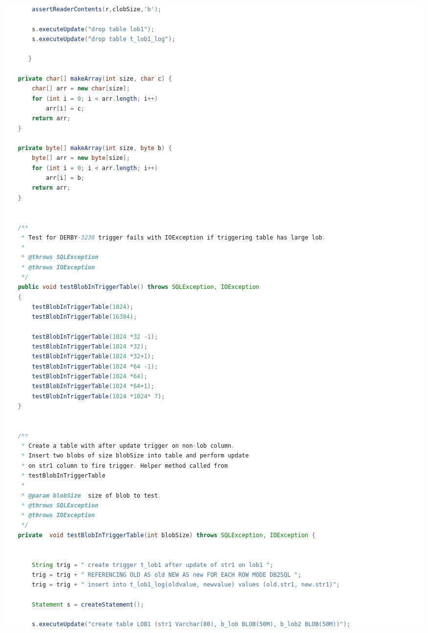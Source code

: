 ```java
        assertReaderContents(r,clobSize,'b');
        
        s.executeUpdate("drop table lob1");
        s.executeUpdate("drop table t_lob1_log");
        
       }

    private char[] makeArray(int size, char c) {
        char[] arr = new char[size];
        for (int i = 0; i < arr.length; i++)
            arr[i] = c;
        return arr;
    }
    
    private byte[] makeArray(int size, byte b) {
        byte[] arr = new byte[size];
        for (int i = 0; i < arr.length; i++)
            arr[i] = b;
        return arr;
    }
   
    
    /** 
     * Test for DERBY-3238 trigger fails with IOException if triggering table has large lob.
     * 
     * @throws SQLException
     * @throws IOException
     */
    public void testBlobInTriggerTable() throws SQLException, IOException
    {        
    	testBlobInTriggerTable(1024);
        testBlobInTriggerTable(16384);
         
        testBlobInTriggerTable(1024 *32 -1);
        testBlobInTriggerTable(1024 *32);
        testBlobInTriggerTable(1024 *32+1);
        testBlobInTriggerTable(1024 *64 -1);
        testBlobInTriggerTable(1024 *64);
        testBlobInTriggerTable(1024 *64+1);
        testBlobInTriggerTable(1024 *1024* 7);
    }
    
    
    /**
     * Create a table with after update trigger on non-lob column.
     * Insert two blobs of size blobSize into table and perform update
     * on str1 column to fire trigger. Helper method called from 
     * testBlobInTriggerTable
     * 
     * @param blobSize  size of blob to test.
     * @throws SQLException
     * @throws IOException
     */
    private  void testBlobInTriggerTable(int blobSize) throws SQLException, IOException {
    	

        String trig = " create trigger t_lob1 after update of str1 on lob1 ";
        trig = trig + " REFERENCING OLD AS old NEW AS new FOR EACH ROW MODE DB2SQL ";
        trig = trig + " insert into t_lob1_log(oldvalue, newvalue) values (old.str1, new.str1)";

        Statement s = createStatement();
        
        s.executeUpdate("create table LOB1 (str1 Varchar(80), b_lob BLOB(50M), b_lob2 BLOB(50M))");
```